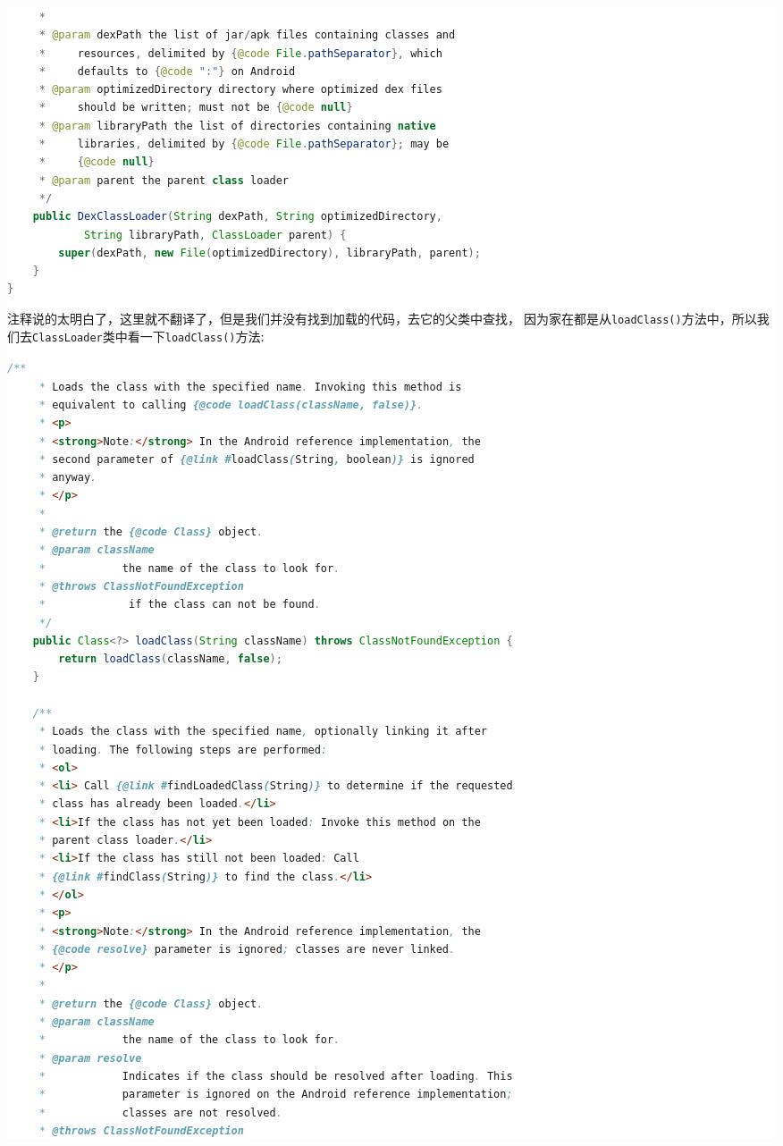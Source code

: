 ```java
     *
     * @param dexPath the list of jar/apk files containing classes and
     *     resources, delimited by {@code File.pathSeparator}, which
     *     defaults to {@code ":"} on Android
     * @param optimizedDirectory directory where optimized dex files
     *     should be written; must not be {@code null}
     * @param libraryPath the list of directories containing native
     *     libraries, delimited by {@code File.pathSeparator}; may be
     *     {@code null}
     * @param parent the parent class loader
     */
    public DexClassLoader(String dexPath, String optimizedDirectory,
            String libraryPath, ClassLoader parent) {
        super(dexPath, new File(optimizedDirectory), libraryPath, parent);
    }
}
```
注释说的太明白了，这里就不翻译了，但是我们并没有找到加载的代码，去它的父类中查找，
因为家在都是从`loadClass()`方法中，所以我们去`ClassLoader`类中看一下`loadClass()`方法:   
```java
/**
     * Loads the class with the specified name. Invoking this method is
     * equivalent to calling {@code loadClass(className, false)}.
     * <p>
     * <strong>Note:</strong> In the Android reference implementation, the
     * second parameter of {@link #loadClass(String, boolean)} is ignored
     * anyway.
     * </p>
     *
     * @return the {@code Class} object.
     * @param className
     *            the name of the class to look for.
     * @throws ClassNotFoundException
     *             if the class can not be found.
     */
    public Class<?> loadClass(String className) throws ClassNotFoundException {
        return loadClass(className, false);
    }

    /**
     * Loads the class with the specified name, optionally linking it after
     * loading. The following steps are performed:
     * <ol>
     * <li> Call {@link #findLoadedClass(String)} to determine if the requested
     * class has already been loaded.</li>
     * <li>If the class has not yet been loaded: Invoke this method on the
     * parent class loader.</li>
     * <li>If the class has still not been loaded: Call
     * {@link #findClass(String)} to find the class.</li>
     * </ol>
     * <p>
     * <strong>Note:</strong> In the Android reference implementation, the
     * {@code resolve} parameter is ignored; classes are never linked.
     * </p>
     *
     * @return the {@code Class} object.
     * @param className
     *            the name of the class to look for.
     * @param resolve
     *            Indicates if the class should be resolved after loading. This
     *            parameter is ignored on the Android reference implementation;
     *            classes are not resolved.
     * @throws ClassNotFoundException
```